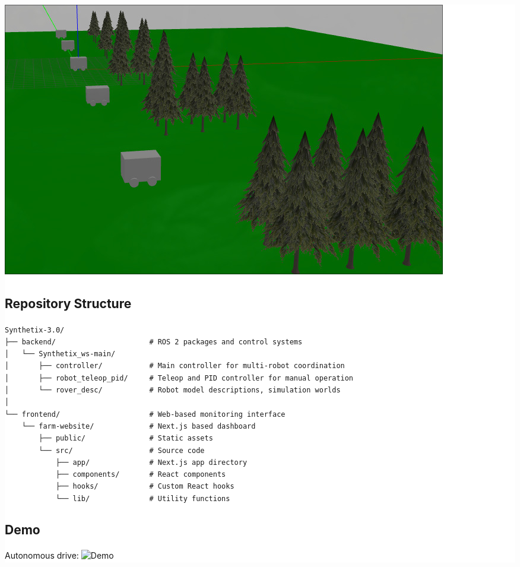 ![CHEESE!](assets/env.jpeg)

## Repository Structure

```
Synthetix-3.0/
├── backend/                      # ROS 2 packages and control systems
│   └── Synthetix_ws-main/
│       ├── controller/           # Main controller for multi-robot coordination
│       ├── robot_teleop_pid/     # Teleop and PID controller for manual operation
│       └── rover_desc/           # Robot model descriptions, simulation worlds
│
└── frontend/                     # Web-based monitoring interface
    └── farm-website/             # Next.js based dashboard
        ├── public/               # Static assets
        └── src/                  # Source code
            ├── app/              # Next.js app directory
            ├── components/       # React components
            ├── hooks/            # Custom React hooks
            └── lib/              # Utility functions
```


## Demo

Autonomous drive:
![Demo](assets/autonomous.gif)
